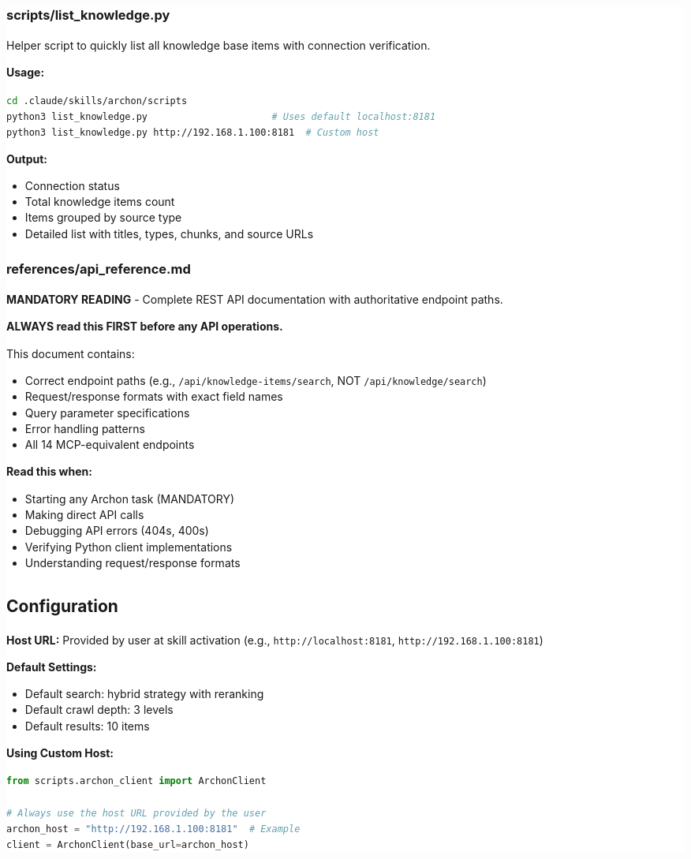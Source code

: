 ### scripts/list_knowledge.py
Helper script to quickly list all knowledge base items with connection verification.

**Usage:**
```bash
cd .claude/skills/archon/scripts
python3 list_knowledge.py                      # Uses default localhost:8181
python3 list_knowledge.py http://192.168.1.100:8181  # Custom host
```

**Output:**
- Connection status
- Total knowledge items count
- Items grouped by source type
- Detailed list with titles, types, chunks, and source URLs

### references/api_reference.md
**MANDATORY READING** - Complete REST API documentation with authoritative endpoint paths.

**ALWAYS read this FIRST before any API operations.**

This document contains:
- Correct endpoint paths (e.g., `/api/knowledge-items/search`, NOT `/api/knowledge/search`)
- Request/response formats with exact field names
- Query parameter specifications
- Error handling patterns
- All 14 MCP-equivalent endpoints

**Read this when:**
- Starting any Archon task (MANDATORY)
- Making direct API calls
- Debugging API errors (404s, 400s)
- Verifying Python client implementations
- Understanding request/response formats

## Configuration

**Host URL:** Provided by user at skill activation (e.g., `http://localhost:8181`, `http://192.168.1.100:8181`)

**Default Settings:**
- Default search: hybrid strategy with reranking
- Default crawl depth: 3 levels
- Default results: 10 items

**Using Custom Host:**
```python
from scripts.archon_client import ArchonClient

# Always use the host URL provided by the user
archon_host = "http://192.168.1.100:8181"  # Example
client = ArchonClient(base_url=archon_host)
```
